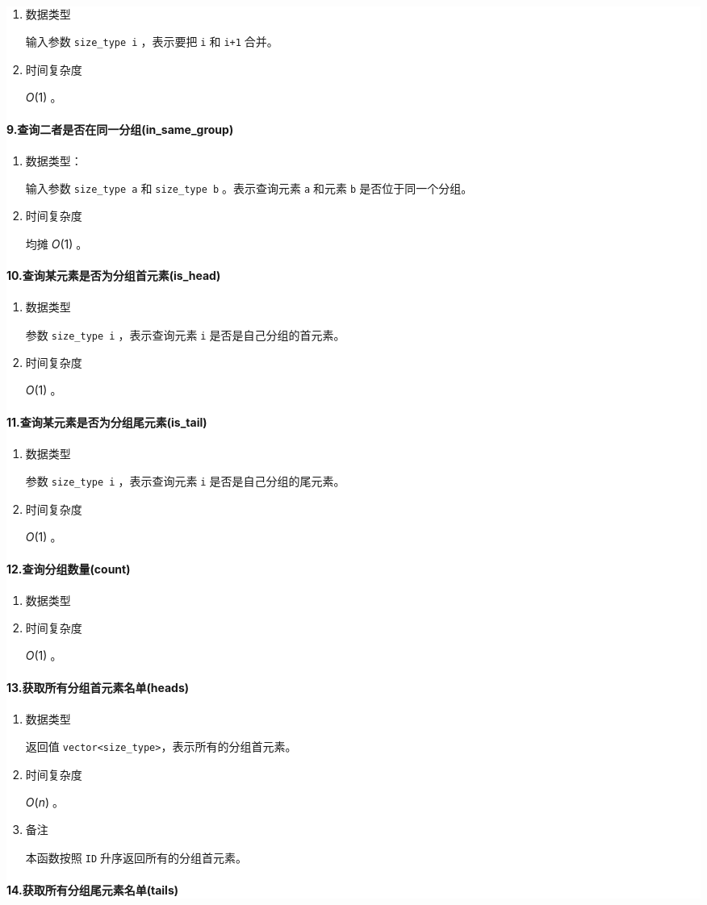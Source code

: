 1. 数据类型

   输入参数 `size_type i` ，表示要把 `i` 和 `i+1` 合并。

2. 时间复杂度

   $O(1)$ 。


#### 9.查询二者是否在同一分组(in_same_group)

1. 数据类型：

   输入参数 `size_type a`  和 `size_type b` 。表示查询元素 `a` 和元素 `b` 是否位于同一个分组。

2. 时间复杂度

   均摊 $O(1)$  。

#### 10.查询某元素是否为分组首元素(is_head)

1. 数据类型

   参数 `size_type i` ，表示查询元素 `i` 是否是自己分组的首元素。

2. 时间复杂度

    $O(1)$ 。

#### 11.查询某元素是否为分组尾元素(is_tail)

1. 数据类型

   参数 `size_type i` ，表示查询元素 `i` 是否是自己分组的尾元素。

2. 时间复杂度

   $O(1)$ 。

#### 12.查询分组数量(count)

1. 数据类型

2. 时间复杂度

   $O(1)$ 。

#### 13.获取所有分组首元素名单(heads)

1. 数据类型

   返回值 `vector<size_type>`，表示所有的分组首元素。

2. 时间复杂度

   $O(n)$ 。

3. 备注

   本函数按照 `ID` 升序返回所有的分组首元素。

#### 14.获取所有分组尾元素名单(tails)
